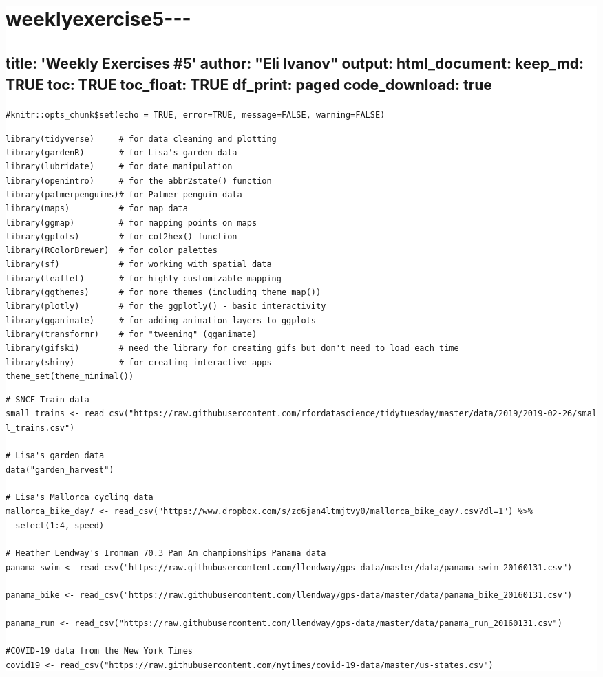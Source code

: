 # weeklyexercise5---
title: 'Weekly Exercises #5'
author: "Eli Ivanov"
output: 
  html_document:
    keep_md: TRUE
    toc: TRUE
    toc_float: TRUE
    df_print: paged
    code_download: true
---


```{r setup, include=FALSE}
#knitr::opts_chunk$set(echo = TRUE, error=TRUE, message=FALSE, warning=FALSE)
```

```{r libraries}
library(tidyverse)     # for data cleaning and plotting
library(gardenR)       # for Lisa's garden data
library(lubridate)     # for date manipulation
library(openintro)     # for the abbr2state() function
library(palmerpenguins)# for Palmer penguin data
library(maps)          # for map data
library(ggmap)         # for mapping points on maps
library(gplots)        # for col2hex() function
library(RColorBrewer)  # for color palettes
library(sf)            # for working with spatial data
library(leaflet)       # for highly customizable mapping
library(ggthemes)      # for more themes (including theme_map())
library(plotly)        # for the ggplotly() - basic interactivity
library(gganimate)     # for adding animation layers to ggplots
library(transformr)    # for "tweening" (gganimate)
library(gifski)        # need the library for creating gifs but don't need to load each time
library(shiny)         # for creating interactive apps
theme_set(theme_minimal())
```

```{r data}
# SNCF Train data
small_trains <- read_csv("https://raw.githubusercontent.com/rfordatascience/tidytuesday/master/data/2019/2019-02-26/small_trains.csv") 

# Lisa's garden data
data("garden_harvest")

# Lisa's Mallorca cycling data
mallorca_bike_day7 <- read_csv("https://www.dropbox.com/s/zc6jan4ltmjtvy0/mallorca_bike_day7.csv?dl=1") %>% 
  select(1:4, speed)

# Heather Lendway's Ironman 70.3 Pan Am championships Panama data
panama_swim <- read_csv("https://raw.githubusercontent.com/llendway/gps-data/master/data/panama_swim_20160131.csv")

panama_bike <- read_csv("https://raw.githubusercontent.com/llendway/gps-data/master/data/panama_bike_20160131.csv")

panama_run <- read_csv("https://raw.githubusercontent.com/llendway/gps-data/master/data/panama_run_20160131.csv")

#COVID-19 data from the New York Times
covid19 <- read_csv("https://raw.githubusercontent.com/nytimes/covid-19-data/master/us-states.csv")

```